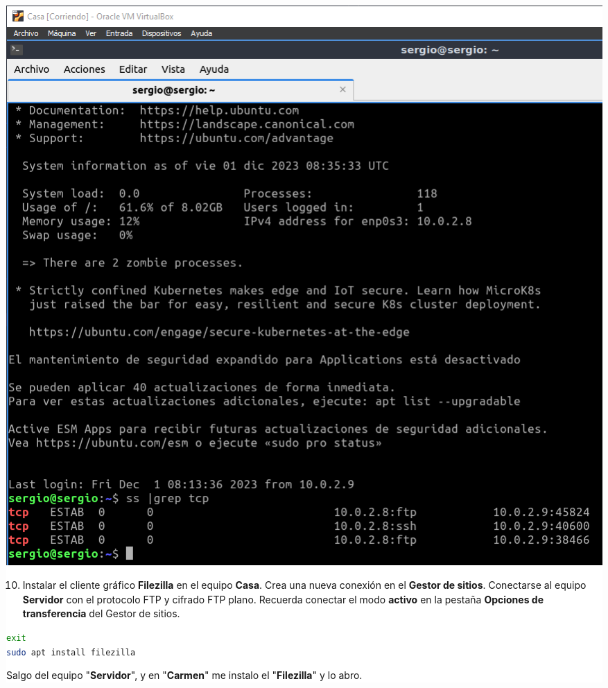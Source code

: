 ![Compruebo en el equipo "Servidor" qué conexiones están establecidas con otros equipos](./img/10_ftp.png)

10. Instalar el cliente gráfico **Filezilla** en el equipo **Casa**. Crea una nueva conexión en el **Gestor de sitios**. Conectarse al equipo **Servidor** con el protocolo FTP y cifrado FTP plano. Recuerda conectar el modo **activo** en la pestaña **Opciones de transferencia** del Gestor de sitios.

```bash
exit
sudo apt install filezilla
```

Salgo del equipo "**Servidor**", y en "**Carmen**" me instalo el "**Filezilla**" y lo abro.
